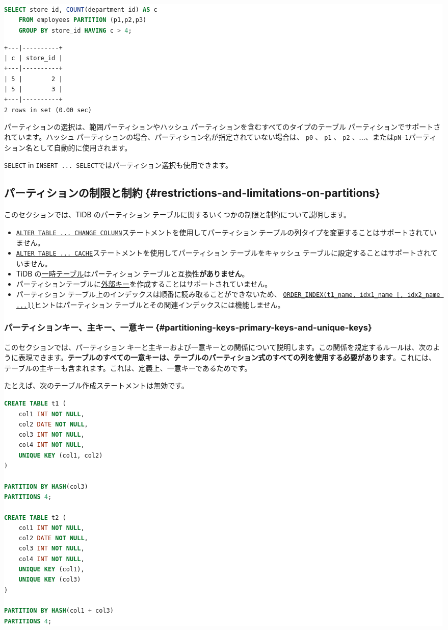 ```sql
SELECT store_id, COUNT(department_id) AS c
    FROM employees PARTITION (p1,p2,p3)
    GROUP BY store_id HAVING c > 4;
```

    +---|----------+
    | c | store_id |
    +---|----------+
    | 5 |        2 |
    | 5 |        3 |
    +---|----------+
    2 rows in set (0.00 sec)

パーティションの選択は、範囲パーティションやハッシュ パーティションを含むすべてのタイプのテーブル パーティションでサポートされています。ハッシュ パーティションの場合、パーティション名が指定されていない場合は、 `p0` 、 `p1` 、 `p2` 、...、または`pN-1`パーティション名として自動的に使用されます。

`SELECT` in `INSERT ... SELECT`ではパーティション選択も使用できます。

## パーティションの制限と制約 {#restrictions-and-limitations-on-partitions}

このセクションでは、TiDB のパーティション テーブルに関するいくつかの制限と制約について説明します。

-   [`ALTER TABLE ... CHANGE COLUMN`](/sql-statements/sql-statement-change-column.md)ステートメントを使用してパーティション テーブルの列タイプを変更することはサポートされていません。
-   [`ALTER TABLE ... CACHE`](/cached-tables.md)ステートメントを使用してパーティション テーブルをキャッシュ テーブルに設定することはサポートされていません。
-   TiDB の[一時テーブル](/temporary-tables.md)はパーティション テーブルと互換性**がありません**。
-   パーティションテーブルに[外部キー](/foreign-key.md)を作成することはサポートされていません。
-   パーティション テーブル上のインデックスは順番に読み取ることができないため、 [`ORDER_INDEX(t1_name, idx1_name [, idx2_name ...])`](/optimizer-hints.md#order_indext1_name-idx1_name--idx2_name-)ヒントはパーティション テーブルとその関連インデックスには機能しません。

### パーティションキー、主キー、一意キー {#partitioning-keys-primary-keys-and-unique-keys}

このセクションでは、パーティション キーと主キーおよび一意キーとの関係について説明します。この関係を規定するルールは、次のように表現できます。**テーブルのすべての一意キーは、テーブルのパーティション式のすべての列を使用する必要があります**。これには、テーブルの主キーも含まれます。これは、定義上、一意キーであるためです。

たとえば、次のテーブル作成ステートメントは無効です。

```sql
CREATE TABLE t1 (
    col1 INT NOT NULL,
    col2 DATE NOT NULL,
    col3 INT NOT NULL,
    col4 INT NOT NULL,
    UNIQUE KEY (col1, col2)
)

PARTITION BY HASH(col3)
PARTITIONS 4;

CREATE TABLE t2 (
    col1 INT NOT NULL,
    col2 DATE NOT NULL,
    col3 INT NOT NULL,
    col4 INT NOT NULL,
    UNIQUE KEY (col1),
    UNIQUE KEY (col3)
)

PARTITION BY HASH(col1 + col3)
PARTITIONS 4;
```
